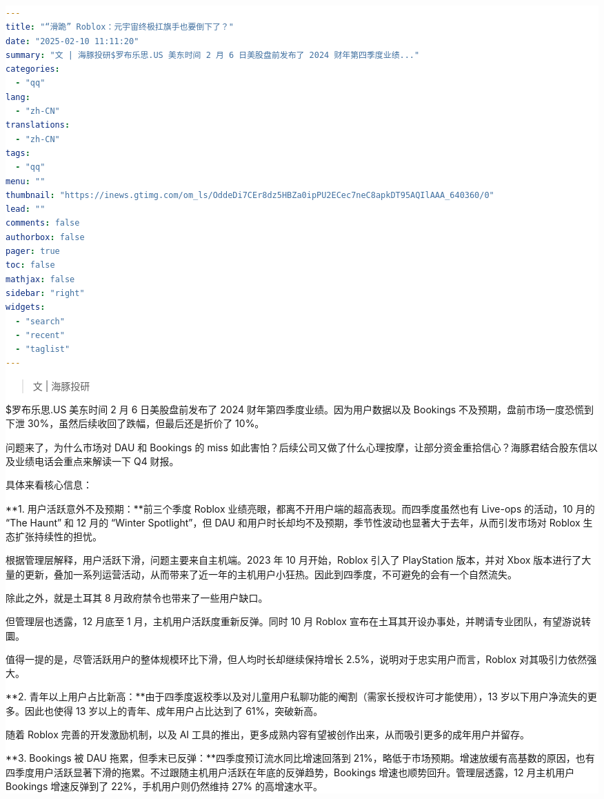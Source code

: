 ```yaml
---
title: "“滑跪” Roblox：元宇宙终极扛旗手也要倒下了？"
date: "2025-02-10 11:11:20"
summary: "文 | 海豚投研$罗布乐思.US 美东时间 2 月 6 日美股盘前发布了 2024 财年第四季度业绩..."
categories:
  - "qq"
lang:
  - "zh-CN"
translations:
  - "zh-CN"
tags:
  - "qq"
menu: ""
thumbnail: "https://inews.gtimg.com/om_ls/OddeDi7CEr8dz5HBZa0ipPU2ECec7neC8apkDT95AQIlAAA_640360/0"
lead: ""
comments: false
authorbox: false
pager: true
toc: false
mathjax: false
sidebar: "right"
widgets:
  - "search"
  - "recent"
  - "taglist"
---
```


> 文 | 海豚投研

$罗布乐思.US 美东时间 2 月 6 日美股盘前发布了 2024 财年第四季度业绩。因为用户数据以及 Bookings 不及预期，盘前市场一度恐慌到下泄 30%，虽然后续收回了跌幅，但最后还是折价了 10%。

问题来了，为什么市场对 DAU 和 Bookings 的 miss 如此害怕？后续公司又做了什么心理按摩，让部分资金重拾信心？海豚君结合股东信以及业绩电话会重点来解读一下 Q4 财报。

具体来看核心信息：

**1. 用户活跃意外不及预期：**前三个季度 Roblox 业绩亮眼，都离不开用户端的超高表现。而四季度虽然也有 Live-ops 的活动，10 月的 “The Haunt” 和 12 月的 “Winter Spotlight”，但 DAU 和用户时长却均不及预期，季节性波动也显著大于去年，从而引发市场对 Roblox 生态扩张持续性的担忧。

根据管理层解释，用户活跃下滑，问题主要来自主机端。2023 年 10 月开始，Roblox 引入了 PlayStation 版本，并对 Xbox 版本进行了大量的更新，叠加一系列运营活动，从而带来了近一年的主机用户小狂热。因此到四季度，不可避免的会有一个自然流失。

除此之外，就是土耳其 8 月政府禁令也带来了一些用户缺口。

但管理层也透露，12 月底至 1 月，主机用户活跃度重新反弹。同时 10 月 Roblox 宣布在土耳其开设办事处，并聘请专业团队，有望游说转圜。

值得一提的是，尽管活跃用户的整体规模环比下滑，但人均时长却继续保持增长 2.5%，说明对于忠实用户而言，Roblox 对其吸引力依然强大。

**2. 青年以上用户占比新高：**由于四季度返校季以及对儿童用户私聊功能的阉割（需家长授权许可才能使用），13 岁以下用户净流失的更多。因此也使得 13 岁以上的青年、成年用户占比达到了 61%，突破新高。

随着 Roblox 完善的开发激励机制，以及 AI 工具的推出，更多成熟内容有望被创作出来，从而吸引更多的成年用户并留存。

**3. Bookings 被 DAU 拖累，但季末已反弹：**四季度预订流水同比增速回落到 21%，略低于市场预期。增速放缓有高基数的原因，也有四季度用户活跃显著下滑的拖累。不过跟随主机用户活跃在年底的反弹趋势，Bookings 增速也顺势回升。管理层透露，12 月主机用户 Bookings 增速反弹到了 22%，手机用户则仍然维持 27% 的高增速水平。
